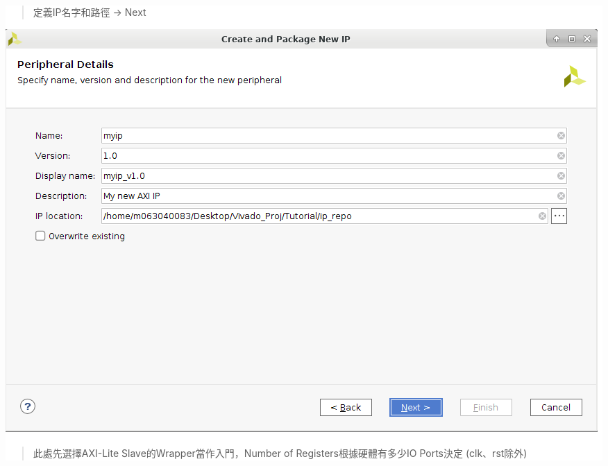 >定義IP名字和路徑 &rarr; Next

![Package_IP_2](./image/Create_IP_Package_2.PNG)

>此處先選擇AXI-Lite Slave的Wrapper當作入門，Number of Registers根據硬體有多少IO Ports決定 (clk、rst除外)
